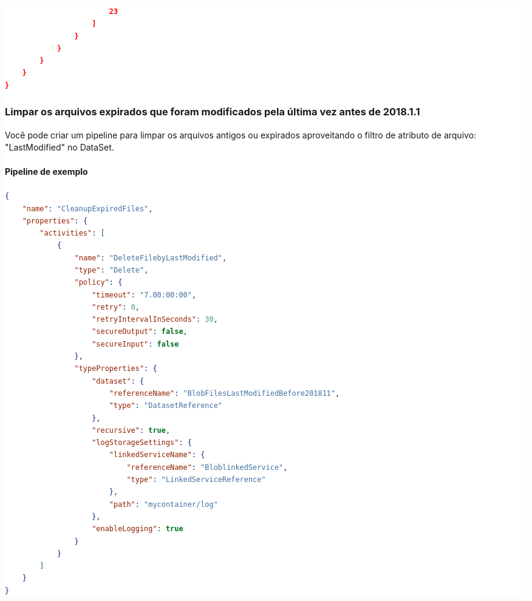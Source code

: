 ```json
                        23
                    ]
                }
            }
        }
    }
}
```

### <a name="clean-up-the-expired-files-that-were-last-modified-before-201811"></a>Limpar os arquivos expirados que foram modificados pela última vez antes de 2018.1.1

Você pode criar um pipeline para limpar os arquivos antigos ou expirados aproveitando o filtro de atributo de arquivo: "LastModified" no DataSet.  

#### <a name="sample-pipeline"></a>Pipeline de exemplo

```json
{
    "name": "CleanupExpiredFiles",
    "properties": {
        "activities": [
            {
                "name": "DeleteFilebyLastModified",
                "type": "Delete",
                "policy": {
                    "timeout": "7.00:00:00",
                    "retry": 0,
                    "retryIntervalInSeconds": 30,
                    "secureOutput": false,
                    "secureInput": false
                },
                "typeProperties": {
                    "dataset": {
                        "referenceName": "BlobFilesLastModifiedBefore201811",
                        "type": "DatasetReference"
                    },
                    "recursive": true,
                    "logStorageSettings": {
                        "linkedServiceName": {
                            "referenceName": "BloblinkedService",
                            "type": "LinkedServiceReference"
                        },
                        "path": "mycontainer/log"
                    },
                    "enableLogging": true
                }
            }
        ]
    }
}
```
